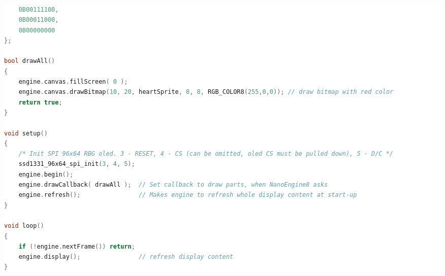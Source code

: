 ```cpp
    0B00111100,
    0B00011000,
    0B00000000
};

bool drawAll()
{
    engine.canvas.fillScreen( 0 );
    engine.canvas.drawBitmap(10, 20, heartSprite, 8, 8, RGB_COLOR8(255,0,0)); // draw bitmap with red color
    return true;
}

void setup()
{
    /* Init SPI 96x64 RBG oled. 3 - RESET, 4 - CS (can be omitted, oled CS must be pulled down), 5 - D/C */
    ssd1331_96x64_spi_init(3, 4, 5);
    engine.begin();
    engine.drawCallback( drawAll );  // Set callback to draw parts, when NanoEngine8 asks
    engine.refresh();                // Makes engine to refresh whole display content at start-up
}

void loop()
{
    if (!engine.nextFrame()) return;
    engine.display();                // refresh display content
}
```

